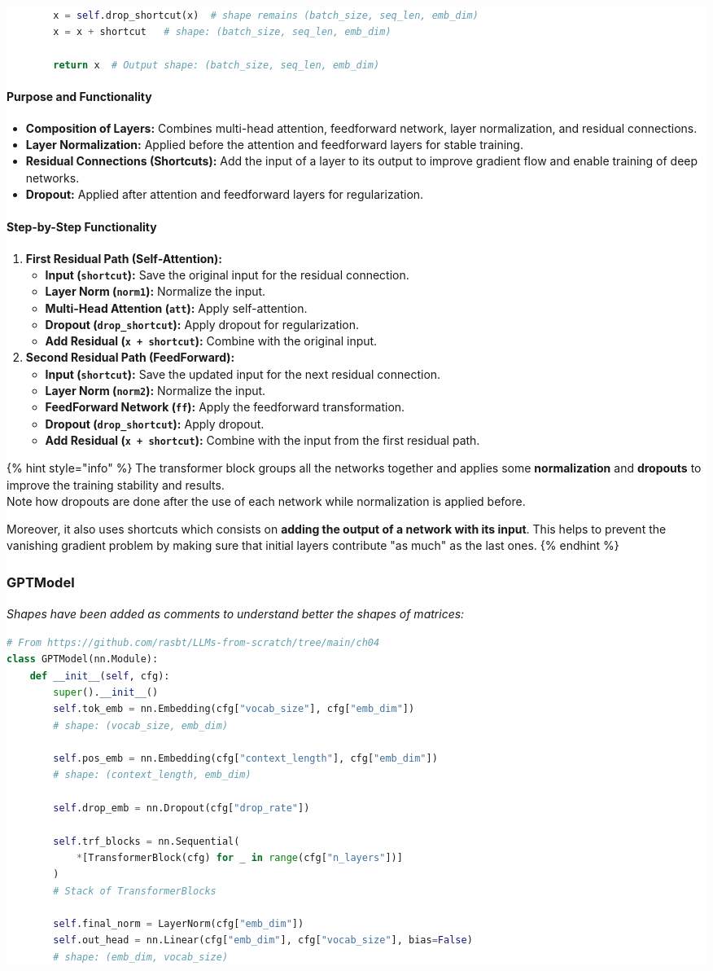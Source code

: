 ```python
        x = self.drop_shortcut(x)  # shape remains (batch_size, seq_len, emb_dim)
        x = x + shortcut   # shape: (batch_size, seq_len, emb_dim)

        return x  # Output shape: (batch_size, seq_len, emb_dim)

```

#### **Purpose and Functionality**

* **Composition of Layers:** Combines multi-head attention, feedforward network, layer normalization, and residual connections.
* **Layer Normalization:** Applied before the attention and feedforward layers for stable training.
* **Residual Connections (Shortcuts):** Add the input of a layer to its output to improve gradient flow and enable training of deep networks.
* **Dropout:** Applied after attention and feedforward layers for regularization.

#### **Step-by-Step Functionality**

1. **First Residual Path (Self-Attention):**
   * **Input (`shortcut`):** Save the original input for the residual connection.
   * **Layer Norm (`norm1`):** Normalize the input.
   * **Multi-Head Attention (`att`):** Apply self-attention.
   * **Dropout (`drop_shortcut`):** Apply dropout for regularization.
   * **Add Residual (`x + shortcut`):** Combine with the original input.
2. **Second Residual Path (FeedForward):**
   * **Input (`shortcut`):** Save the updated input for the next residual connection.
   * **Layer Norm (`norm2`):** Normalize the input.
   * **FeedForward Network (`ff`):** Apply the feedforward transformation.
   * **Dropout (`drop_shortcut`):** Apply dropout.
   * **Add Residual (`x + shortcut`):** Combine with the input from the first residual path.

{% hint style="info" %}
The transformer block groups all the networks together and applies some **normalization** and **dropouts** to improve the training stability and results.\
Note how dropouts are done after the use of each network while normalization is applied before.

Moreover, it also uses shortcuts which consists on **adding the output of a network with its input**. This helps to prevent the vanishing gradient problem by making sure that initial layers contribute "as much" as the last ones.
{% endhint %}

### **GPTModel**

_Shapes have been added as comments to understand better the shapes of matrices:_

```python
# From https://github.com/rasbt/LLMs-from-scratch/tree/main/ch04
class GPTModel(nn.Module):
    def __init__(self, cfg):
        super().__init__()
        self.tok_emb = nn.Embedding(cfg["vocab_size"], cfg["emb_dim"])
        # shape: (vocab_size, emb_dim)

        self.pos_emb = nn.Embedding(cfg["context_length"], cfg["emb_dim"])
        # shape: (context_length, emb_dim)

        self.drop_emb = nn.Dropout(cfg["drop_rate"])

        self.trf_blocks = nn.Sequential(
            *[TransformerBlock(cfg) for _ in range(cfg["n_layers"])]
        )
        # Stack of TransformerBlocks

        self.final_norm = LayerNorm(cfg["emb_dim"])
        self.out_head = nn.Linear(cfg["emb_dim"], cfg["vocab_size"], bias=False)
        # shape: (emb_dim, vocab_size)
```